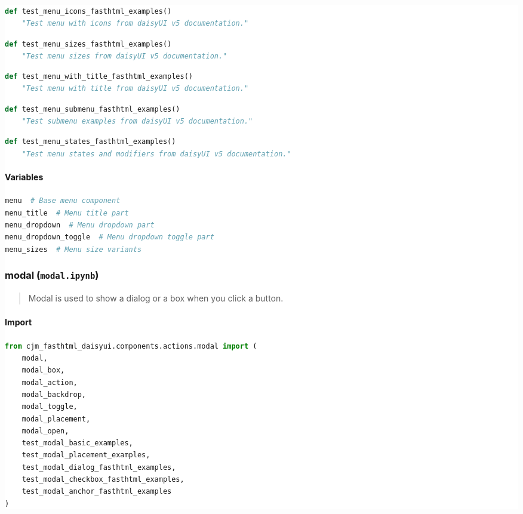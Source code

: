 ``` python
def test_menu_icons_fasthtml_examples()
    "Test menu with icons from daisyUI v5 documentation."
```

``` python
def test_menu_sizes_fasthtml_examples()
    "Test menu sizes from daisyUI v5 documentation."
```

``` python
def test_menu_with_title_fasthtml_examples()
    "Test menu with title from daisyUI v5 documentation."
```

``` python
def test_menu_submenu_fasthtml_examples()
    "Test submenu examples from daisyUI v5 documentation."
```

``` python
def test_menu_states_fasthtml_examples()
    "Test menu states and modifiers from daisyUI v5 documentation."
```

#### Variables

``` python
menu  # Base menu component
menu_title  # Menu title part
menu_dropdown  # Menu dropdown part
menu_dropdown_toggle  # Menu dropdown toggle part
menu_sizes  # Menu size variants
```

### modal (`modal.ipynb`)

> Modal is used to show a dialog or a box when you click a button.

#### Import

``` python
from cjm_fasthtml_daisyui.components.actions.modal import (
    modal,
    modal_box,
    modal_action,
    modal_backdrop,
    modal_toggle,
    modal_placement,
    modal_open,
    test_modal_basic_examples,
    test_modal_placement_examples,
    test_modal_dialog_fasthtml_examples,
    test_modal_checkbox_fasthtml_examples,
    test_modal_anchor_fasthtml_examples
)
```
